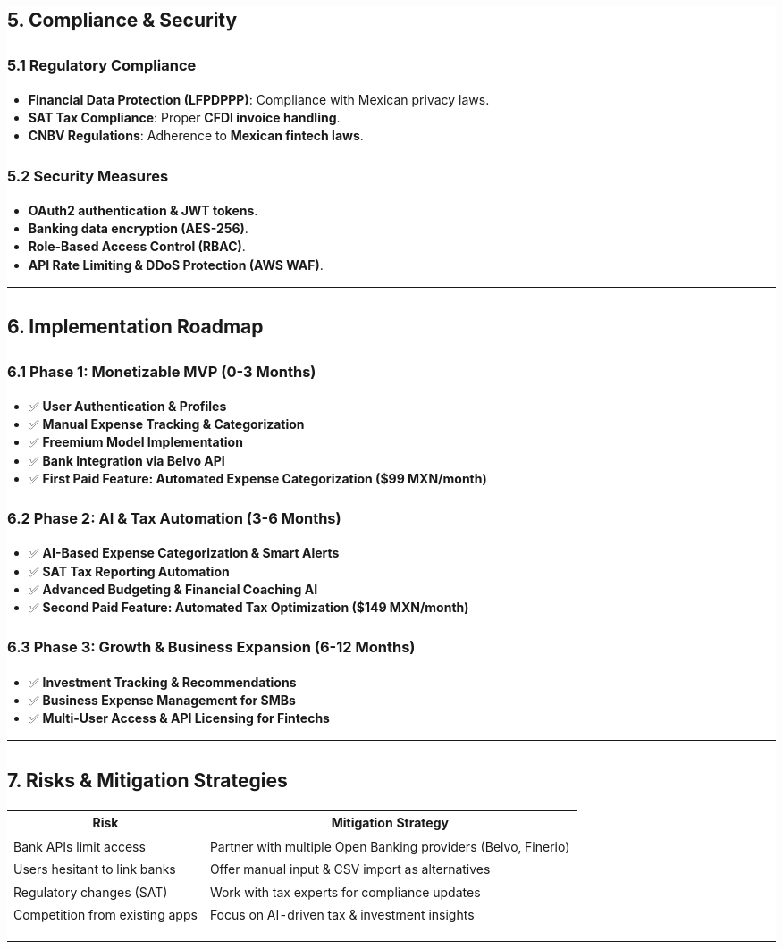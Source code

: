 
## **5. Compliance & Security**
### **5.1 Regulatory Compliance**
- **Financial Data Protection (LFPDPPP)**: Compliance with Mexican privacy laws.
- **SAT Tax Compliance**: Proper **CFDI invoice handling**.
- **CNBV Regulations**: Adherence to **Mexican fintech laws**.

### **5.2 Security Measures**
- **OAuth2 authentication & JWT tokens**.
- **Banking data encryption (AES-256)**.
- **Role-Based Access Control (RBAC)**.
- **API Rate Limiting & DDoS Protection (AWS WAF)**.

---

## **6. Implementation Roadmap**
### **6.1 Phase 1: Monetizable MVP (0-3 Months)**
- ✅ **User Authentication & Profiles**
- ✅ **Manual Expense Tracking & Categorization**
- ✅ **Freemium Model Implementation**
- ✅ **Bank Integration via Belvo API**
- ✅ **First Paid Feature: Automated Expense Categorization ($99 MXN/month)**

### **6.2 Phase 2: AI & Tax Automation (3-6 Months)**
- ✅ **AI-Based Expense Categorization & Smart Alerts**
- ✅ **SAT Tax Reporting Automation**
- ✅ **Advanced Budgeting & Financial Coaching AI**
- ✅ **Second Paid Feature: Automated Tax Optimization ($149 MXN/month)**

### **6.3 Phase 3: Growth & Business Expansion (6-12 Months)**
- ✅ **Investment Tracking & Recommendations**
- ✅ **Business Expense Management for SMBs**
- ✅ **Multi-User Access & API Licensing for Fintechs**

---

## **7. Risks & Mitigation Strategies**
| Risk | Mitigation Strategy |
|------|---------------------|
| Bank APIs limit access | Partner with multiple Open Banking providers (Belvo, Finerio) |
| Users hesitant to link banks | Offer manual input & CSV import as alternatives |
| Regulatory changes (SAT) | Work with tax experts for compliance updates |
| Competition from existing apps | Focus on AI-driven tax & investment insights |

---